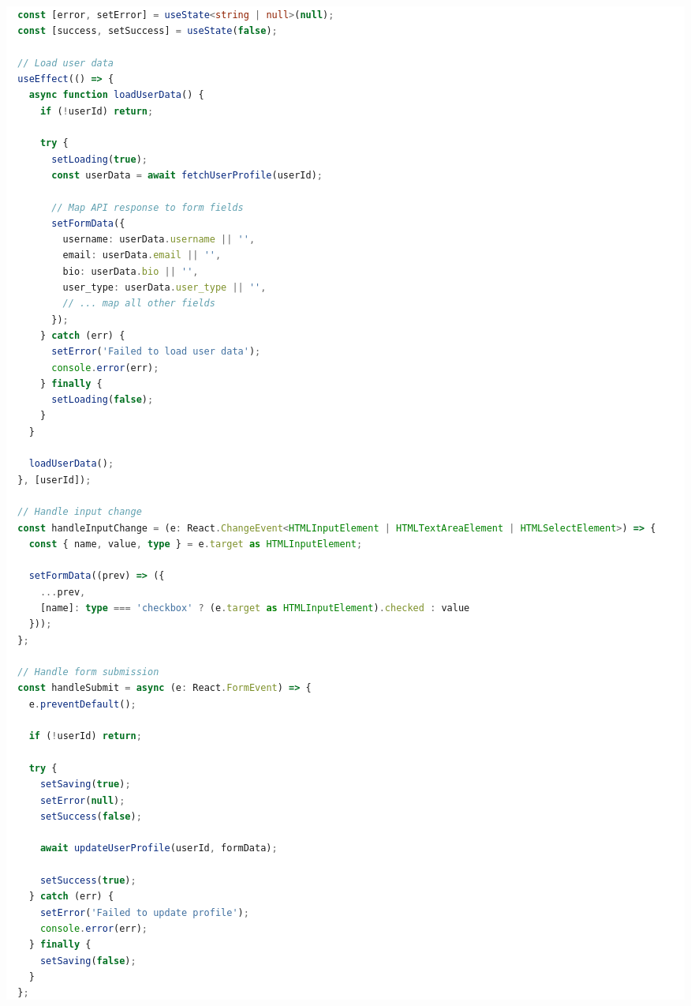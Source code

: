 ```typescript
  const [error, setError] = useState<string | null>(null);
  const [success, setSuccess] = useState(false);

  // Load user data
  useEffect(() => {
    async function loadUserData() {
      if (!userId) return;
      
      try {
        setLoading(true);
        const userData = await fetchUserProfile(userId);
        
        // Map API response to form fields
        setFormData({
          username: userData.username || '',
          email: userData.email || '',
          bio: userData.bio || '',
          user_type: userData.user_type || '',
          // ... map all other fields
        });
      } catch (err) {
        setError('Failed to load user data');
        console.error(err);
      } finally {
        setLoading(false);
      }
    }

    loadUserData();
  }, [userId]);

  // Handle input change
  const handleInputChange = (e: React.ChangeEvent<HTMLInputElement | HTMLTextAreaElement | HTMLSelectElement>) => {
    const { name, value, type } = e.target as HTMLInputElement;
    
    setFormData((prev) => ({
      ...prev,
      [name]: type === 'checkbox' ? (e.target as HTMLInputElement).checked : value
    }));
  };

  // Handle form submission
  const handleSubmit = async (e: React.FormEvent) => {
    e.preventDefault();
    
    if (!userId) return;
    
    try {
      setSaving(true);
      setError(null);
      setSuccess(false);
      
      await updateUserProfile(userId, formData);
      
      setSuccess(true);
    } catch (err) {
      setError('Failed to update profile');
      console.error(err);
    } finally {
      setSaving(false);
    }
  };
```